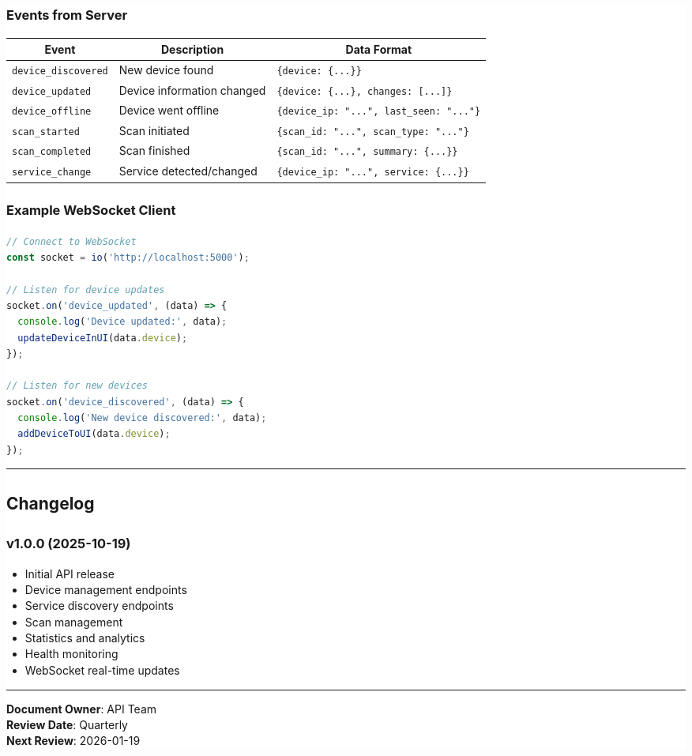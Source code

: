 ### Events from Server

| Event | Description | Data Format |
|-------|-------------|-------------|
| `device_discovered` | New device found | `{device: {...}}` |
| `device_updated` | Device information changed | `{device: {...}, changes: [...]}` |
| `device_offline` | Device went offline | `{device_ip: "...", last_seen: "..."}` |
| `scan_started` | Scan initiated | `{scan_id: "...", scan_type: "..."}` |
| `scan_completed` | Scan finished | `{scan_id: "...", summary: {...}}` |
| `service_change` | Service detected/changed | `{device_ip: "...", service: {...}}` |

### Example WebSocket Client

```javascript
// Connect to WebSocket
const socket = io('http://localhost:5000');

// Listen for device updates
socket.on('device_updated', (data) => {
  console.log('Device updated:', data);
  updateDeviceInUI(data.device);
});

// Listen for new devices
socket.on('device_discovered', (data) => {
  console.log('New device discovered:', data);
  addDeviceToUI(data.device);
});
```

---

## Changelog

### v1.0.0 (2025-10-19)

- Initial API release
- Device management endpoints
- Service discovery endpoints
- Scan management
- Statistics and analytics
- Health monitoring
- WebSocket real-time updates

---

**Document Owner**: API Team  
**Review Date**: Quarterly  
**Next Review**: 2026-01-19
